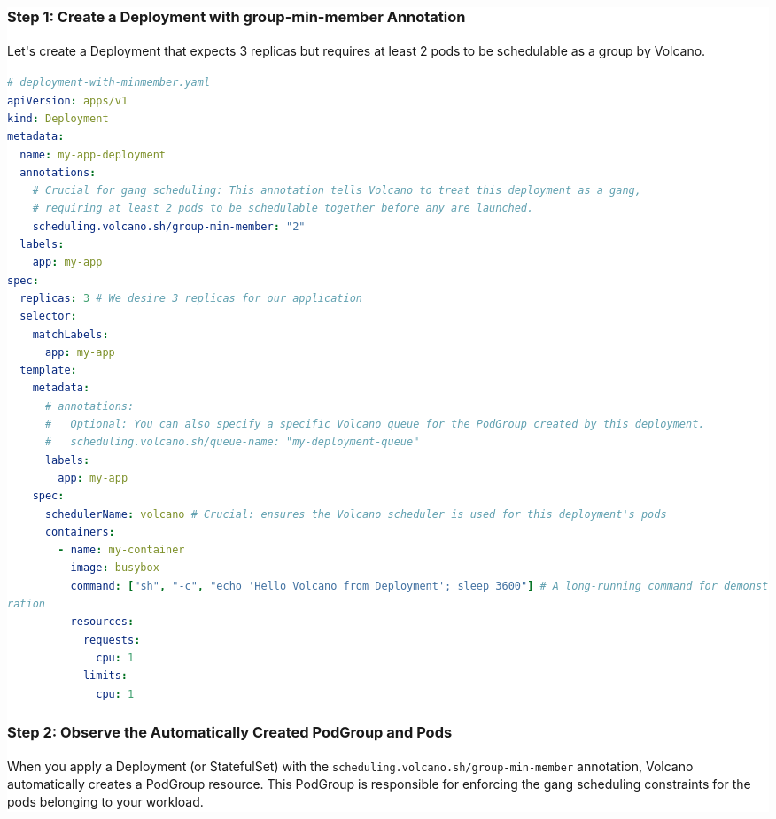 ### Step 1: Create a Deployment with group-min-member Annotation
Let's create a Deployment that expects 3 replicas but requires at least 2 pods to be schedulable as a group by Volcano.
```yaml
# deployment-with-minmember.yaml
apiVersion: apps/v1
kind: Deployment
metadata:
  name: my-app-deployment
  annotations:
    # Crucial for gang scheduling: This annotation tells Volcano to treat this deployment as a gang,
    # requiring at least 2 pods to be schedulable together before any are launched.
    scheduling.volcano.sh/group-min-member: "2"
  labels:
    app: my-app
spec:
  replicas: 3 # We desire 3 replicas for our application
  selector:
    matchLabels:
      app: my-app
  template:
    metadata:
      # annotations:
      #   Optional: You can also specify a specific Volcano queue for the PodGroup created by this deployment.
      #   scheduling.volcano.sh/queue-name: "my-deployment-queue"
      labels:
        app: my-app
    spec:
      schedulerName: volcano # Crucial: ensures the Volcano scheduler is used for this deployment's pods
      containers:
        - name: my-container
          image: busybox
          command: ["sh", "-c", "echo 'Hello Volcano from Deployment'; sleep 3600"] # A long-running command for demonstration
          resources:
            requests:
              cpu: 1
            limits:
              cpu: 1
```

### Step 2: Observe the Automatically Created PodGroup and Pods

When you apply a Deployment (or StatefulSet) with the `scheduling.volcano.sh/group-min-member` annotation, Volcano automatically creates a PodGroup resource. 
This PodGroup is responsible for enforcing the gang scheduling constraints for the pods belonging to your workload.
